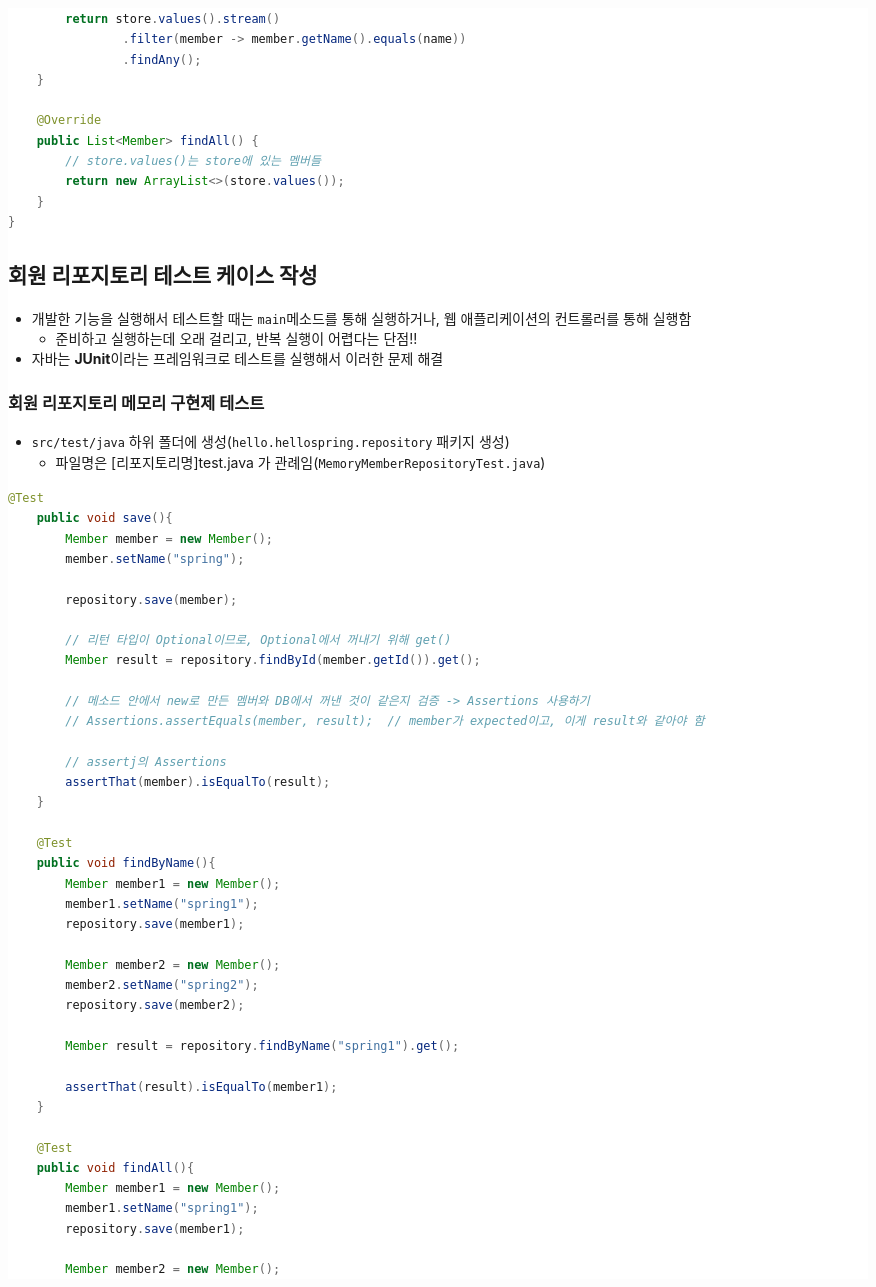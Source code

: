 ```java
        return store.values().stream()
                .filter(member -> member.getName().equals(name))
                .findAny();
    }

    @Override
    public List<Member> findAll() {
        // store.values()는 store에 있는 멤버들
        return new ArrayList<>(store.values());
    }
}
```

## 회원 리포지토리 테스트 케이스 작성

- 개발한 기능을 실행해서 테스트할 때는 `main`메소드를 통해 실행하거나, 웹 애플리케이션의 컨트롤러를 통해 실행함
    - 준비하고 실행하는데 오래 걸리고, 반복 실행이 어렵다는 단점!!
- 자바는 **JUnit**이라는 프레임워크로 테스트를 실행해서 이러한 문제 해결

### 회원 리포지토리 메모리 구현제 테스트

- `src/test/java` 하위 폴더에 생성(`hello.hellospring.repository` 패키지 생성)
    - 파일명은 [리포지토리명]test.java 가 관례임(`MemoryMemberRepositoryTest.java`)

```java
@Test
    public void save(){
        Member member = new Member();
        member.setName("spring");

        repository.save(member);

        // 리턴 타입이 Optional이므로, Optional에서 꺼내기 위해 get()
        Member result = repository.findById(member.getId()).get();

        // 메소드 안에서 new로 만든 멤버와 DB에서 꺼낸 것이 같은지 검증 -> Assertions 사용하기
        // Assertions.assertEquals(member, result);  // member가 expected이고, 이게 result와 같아야 함

        // assertj의 Assertions
        assertThat(member).isEqualTo(result);
    }

    @Test
    public void findByName(){
        Member member1 = new Member();
        member1.setName("spring1");
        repository.save(member1);

        Member member2 = new Member();
        member2.setName("spring2");
        repository.save(member2);

        Member result = repository.findByName("spring1").get();

        assertThat(result).isEqualTo(member1);
    }

    @Test
    public void findAll(){
        Member member1 = new Member();
        member1.setName("spring1");
        repository.save(member1);

        Member member2 = new Member();
```